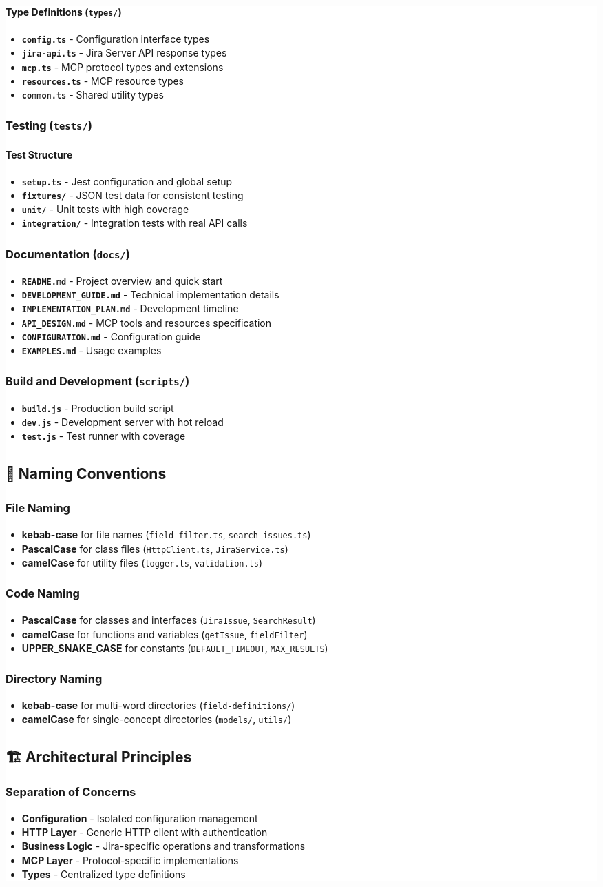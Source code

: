 #### Type Definitions (`types/`)
- **`config.ts`** - Configuration interface types
- **`jira-api.ts`** - Jira Server API response types
- **`mcp.ts`** - MCP protocol types and extensions
- **`resources.ts`** - MCP resource types
- **`common.ts`** - Shared utility types

### Testing (`tests/`)

#### Test Structure
- **`setup.ts`** - Jest configuration and global setup
- **`fixtures/`** - JSON test data for consistent testing
- **`unit/`** - Unit tests with high coverage
- **`integration/`** - Integration tests with real API calls

### Documentation (`docs/`)
- **`README.md`** - Project overview and quick start
- **`DEVELOPMENT_GUIDE.md`** - Technical implementation details
- **`IMPLEMENTATION_PLAN.md`** - Development timeline
- **`API_DESIGN.md`** - MCP tools and resources specification
- **`CONFIGURATION.md`** - Configuration guide
- **`EXAMPLES.md`** - Usage examples

### Build and Development (`scripts/`)
- **`build.js`** - Production build script
- **`dev.js`** - Development server with hot reload
- **`test.js`** - Test runner with coverage

## 🔧 Naming Conventions

### File Naming
- **kebab-case** for file names (`field-filter.ts`, `search-issues.ts`)
- **PascalCase** for class files (`HttpClient.ts`, `JiraService.ts`)
- **camelCase** for utility files (`logger.ts`, `validation.ts`)

### Code Naming
- **PascalCase** for classes and interfaces (`JiraIssue`, `SearchResult`)
- **camelCase** for functions and variables (`getIssue`, `fieldFilter`)
- **UPPER_SNAKE_CASE** for constants (`DEFAULT_TIMEOUT`, `MAX_RESULTS`)

### Directory Naming
- **kebab-case** for multi-word directories (`field-definitions/`)
- **camelCase** for single-concept directories (`models/`, `utils/`)

## 🏗️ Architectural Principles

### Separation of Concerns
- **Configuration** - Isolated configuration management
- **HTTP Layer** - Generic HTTP client with authentication
- **Business Logic** - Jira-specific operations and transformations
- **MCP Layer** - Protocol-specific implementations
- **Types** - Centralized type definitions
